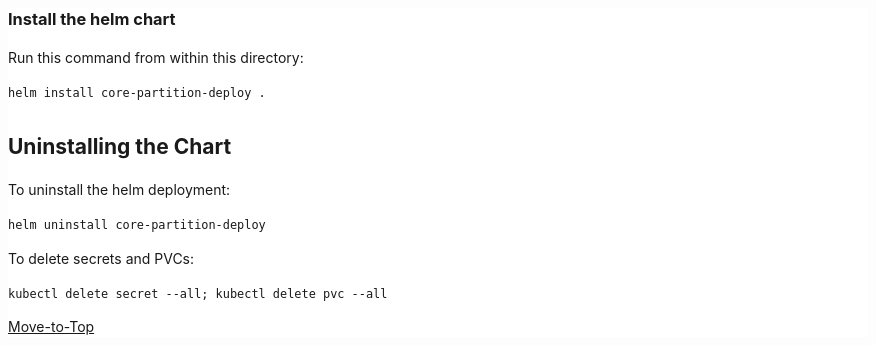 ### Install the helm chart

Run this command from within this directory:

```console
helm install core-partition-deploy .
```

## Uninstalling the Chart

To uninstall the helm deployment:

```console
helm uninstall core-partition-deploy
```

To delete secrets and PVCs:

```console
kubectl delete secret --all; kubectl delete pvc --all
```

[Move-to-Top](#deploy-helm-chart)
